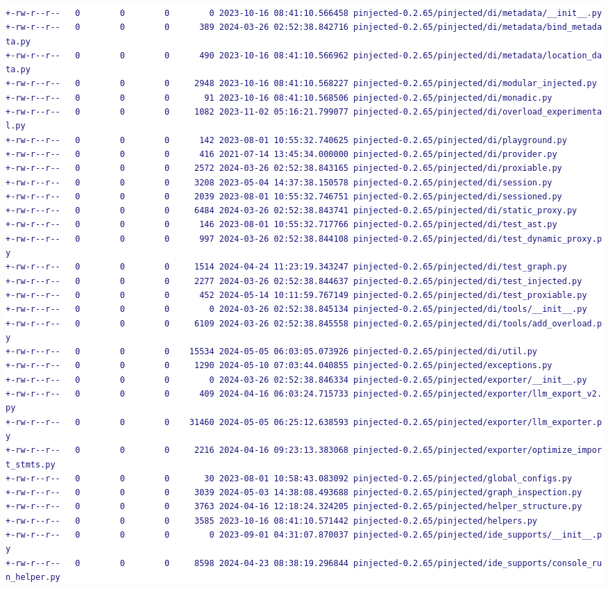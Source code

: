```diff
+-rw-r--r--   0        0        0        0 2023-10-16 08:41:10.566458 pinjected-0.2.65/pinjected/di/metadata/__init__.py
+-rw-r--r--   0        0        0      389 2024-03-26 02:52:38.842716 pinjected-0.2.65/pinjected/di/metadata/bind_metadata.py
+-rw-r--r--   0        0        0      490 2023-10-16 08:41:10.566962 pinjected-0.2.65/pinjected/di/metadata/location_data.py
+-rw-r--r--   0        0        0     2948 2023-10-16 08:41:10.568227 pinjected-0.2.65/pinjected/di/modular_injected.py
+-rw-r--r--   0        0        0       91 2023-10-16 08:41:10.568506 pinjected-0.2.65/pinjected/di/monadic.py
+-rw-r--r--   0        0        0     1082 2023-11-02 05:16:21.799077 pinjected-0.2.65/pinjected/di/overload_experimental.py
+-rw-r--r--   0        0        0      142 2023-08-01 10:55:32.740625 pinjected-0.2.65/pinjected/di/playground.py
+-rw-r--r--   0        0        0      416 2021-07-14 13:45:34.000000 pinjected-0.2.65/pinjected/di/provider.py
+-rw-r--r--   0        0        0     2572 2024-03-26 02:52:38.843165 pinjected-0.2.65/pinjected/di/proxiable.py
+-rw-r--r--   0        0        0     3208 2023-05-04 14:37:38.150578 pinjected-0.2.65/pinjected/di/session.py
+-rw-r--r--   0        0        0     2039 2023-08-01 10:55:32.746751 pinjected-0.2.65/pinjected/di/sessioned.py
+-rw-r--r--   0        0        0     6484 2024-03-26 02:52:38.843741 pinjected-0.2.65/pinjected/di/static_proxy.py
+-rw-r--r--   0        0        0      146 2023-08-01 10:55:32.717766 pinjected-0.2.65/pinjected/di/test_ast.py
+-rw-r--r--   0        0        0      997 2024-03-26 02:52:38.844108 pinjected-0.2.65/pinjected/di/test_dynamic_proxy.py
+-rw-r--r--   0        0        0     1514 2024-04-24 11:23:19.343247 pinjected-0.2.65/pinjected/di/test_graph.py
+-rw-r--r--   0        0        0     2277 2024-03-26 02:52:38.844637 pinjected-0.2.65/pinjected/di/test_injected.py
+-rw-r--r--   0        0        0      452 2024-05-14 10:11:59.767149 pinjected-0.2.65/pinjected/di/test_proxiable.py
+-rw-r--r--   0        0        0        0 2024-03-26 02:52:38.845134 pinjected-0.2.65/pinjected/di/tools/__init__.py
+-rw-r--r--   0        0        0     6109 2024-03-26 02:52:38.845558 pinjected-0.2.65/pinjected/di/tools/add_overload.py
+-rw-r--r--   0        0        0    15534 2024-05-05 06:03:05.073926 pinjected-0.2.65/pinjected/di/util.py
+-rw-r--r--   0        0        0     1290 2024-05-10 07:03:44.040855 pinjected-0.2.65/pinjected/exceptions.py
+-rw-r--r--   0        0        0        0 2024-03-26 02:52:38.846334 pinjected-0.2.65/pinjected/exporter/__init__.py
+-rw-r--r--   0        0        0      409 2024-04-16 06:03:24.715733 pinjected-0.2.65/pinjected/exporter/llm_export_v2.py
+-rw-r--r--   0        0        0    31460 2024-05-05 06:25:12.638593 pinjected-0.2.65/pinjected/exporter/llm_exporter.py
+-rw-r--r--   0        0        0     2216 2024-04-16 09:23:13.383068 pinjected-0.2.65/pinjected/exporter/optimize_import_stmts.py
+-rw-r--r--   0        0        0       30 2023-08-01 10:58:43.083092 pinjected-0.2.65/pinjected/global_configs.py
+-rw-r--r--   0        0        0     3039 2024-05-03 14:38:08.493688 pinjected-0.2.65/pinjected/graph_inspection.py
+-rw-r--r--   0        0        0     3763 2024-04-16 12:18:24.324205 pinjected-0.2.65/pinjected/helper_structure.py
+-rw-r--r--   0        0        0     3585 2023-10-16 08:41:10.571442 pinjected-0.2.65/pinjected/helpers.py
+-rw-r--r--   0        0        0        0 2023-09-01 04:31:07.870037 pinjected-0.2.65/pinjected/ide_supports/__init__.py
+-rw-r--r--   0        0        0     8598 2024-04-23 08:38:19.296844 pinjected-0.2.65/pinjected/ide_supports/console_run_helper.py
```
